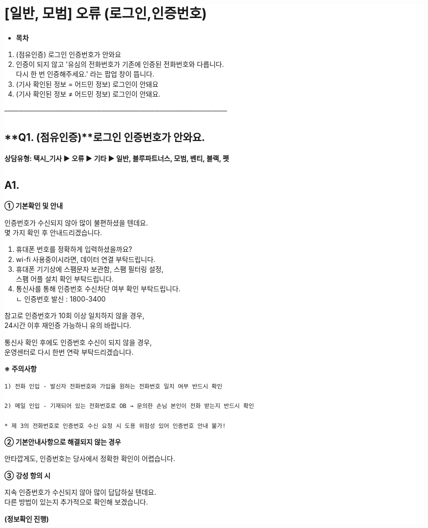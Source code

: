 # [일반, 모범] 오류 (로그인,인증번호)

* **목차**

1. (점유인증) 로그인 인증번호가 안와요
2. 인증이 되지 않고 '유심의 전화번호가 기존에 인증된 전화번호와 다릅니다.  
   다시 한 번 인증해주세요.' 라는 팝업 창이 뜹니다.
3. (기사 확인된 정보 = 어드민 정보) 로그인이 안돼요
4. (기사 확인된 정보 ≠ 어드민 정보) 로그인이 안돼요.

──────────────────────────────────────────────

**Q1. (점유인증)****로그인 인증번호가 안와요.**
--------------------------------

**상담유형: 택시\_기사 ▶ 오류 ▶ 기타 ▶ 일반, 블루파트너스, 모범, 벤티, 블랙, 펫**

**A1.**
-------

**① 기본확인 및 안내**

인증번호가 수신되지 않아 많이 불편하셨을 텐데요.  
몇 가지 확인 후 안내드리겠습니다.

1. 휴대폰 번호를 정확하게 입력하셨을까요?  
2. wi-fi 사용중이시라면, 데이터 연결 부탁드립니다.  
3. 휴대폰 기기상에 스팸문자 보관함, 스팸 필터링 설정,  
스팸 어플 설치 확인 부탁드립니다.  
4. 통신사를 통해 인증번호 수신차단 여부 확인 부탁드립니다.  
ㄴ 인증번호 발신 : 1800-3400

참고로 인증번호가 10회 이상 일치하지 않을 경우,   
24시간 이후 재인증 가능하니 유의 바랍니다.

통신사 확인 후에도 인증번호 수신이 되지 않을 경우,   
운영센터로 다시 한번 연락 부탁드리겠습니다.

**※ 주의사항**

```
1) 전화 인입 - 발신자 전화번호와 가입을 원하는 전화번호 일치 여부 반드시 확인  
  
2) 메일 인입 - 기재되어 있는 전화번호로 OB → 문의한 손님 본인이 전화 받는지 반드시 확인  
  
* 제 3의 전화번호로 인증번호 수신 요청 시 도용 위험성 있어 인증번호 안내 불가!
```

**② 기본안내사항으로 해결되지 않는 경우**

안타깝게도, 인증번호는 당사에서 정확한 확인이 어렵습니다.

****③**** **강성 항의 시**

지속 인증번호가 수신되지 않아 많이 답답하실 텐데요.  
다른 방법이 있는지 추가적으로 확인해 보겠습니다.

**(정보확인 진행)**
